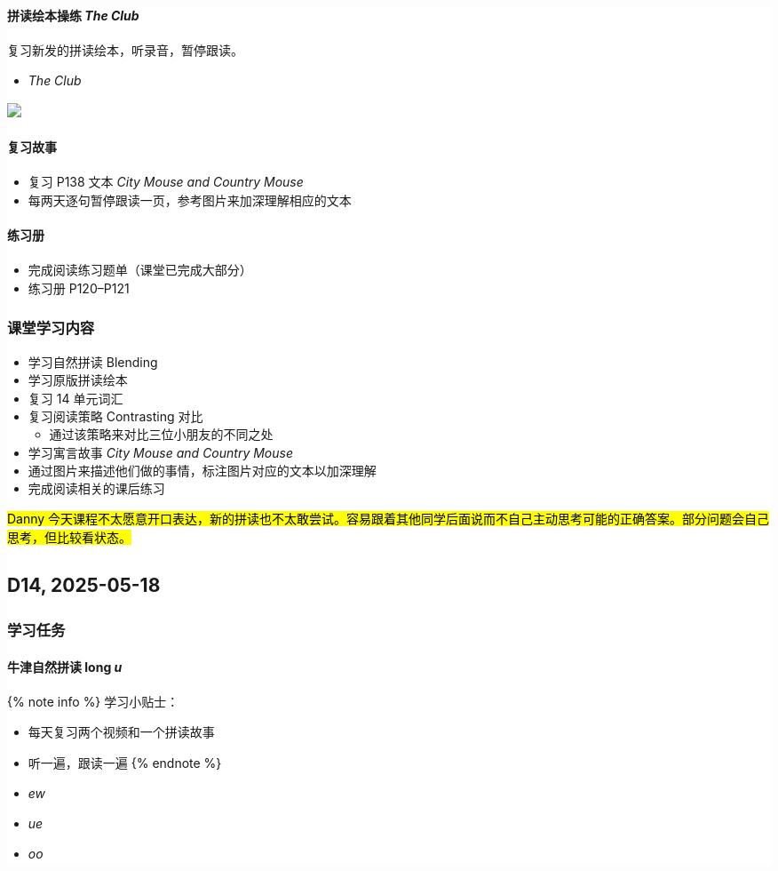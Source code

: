 #### 拼读绘本操练 *The Club*

复习新发的拼读绘本，听录音，暂停跟读。

- *The Club*
<audio controls>
  <source src="https://mini-elephant-1318622621.cos.ap-chongqing.myqcloud.com/english/OPW_SB4_Disc1_Track17.mp3" type="audio/mp3">
</audio>

![](https://mini-elephant-1318622621.cos.ap-chongqing.myqcloud.com/english/OPW_4_SB_Story-1.jpeg)

#### 复习故事

- 复习 P138 文本 *City Mouse and Country Mouse*
- 每两天逐句暂停跟读一页，参考图片来加深理解相应的文本

<audio controls>
  <source src="https://mini-elephant-1318622621.cos.ap-chongqing.myqcloud.com/english/OD2e_L1_Student_Book_Audio_2.40.mp3" type="audio/mp3">
</audio>

#### 练习册

- 完成阅读练习题单（课堂已完成大部分）
- 练习册 P120–P121

### 课堂学习内容

- 学习自然拼读 Blending
- 学习原版拼读绘本
- 复习 14 单元词汇
- 复习阅读策略 Contrasting 对比
	- 通过该策略来对比三位小朋友的不同之处
- 学习寓言故事 *City Mouse and Country Mouse*
- 通过图片来描述他们做的事情，标注图片对应的文本以加深理解
- 完成阅读相关的课后练习

<mark>Danny 今天课程不太愿意开口表达，新的拼读也不太敢尝试。容易跟着其他同学后面说而不自己主动思考可能的正确答案。部分问题会自己思考，但比较看状态。</mark>

## D14, 2025-05-18

### 学习任务

#### 牛津自然拼读 long *u*

{% note info %}
学习小贴士：
- 每天复习两个视频和一个拼读故事
- 听一遍，跟读一遍
{% endnote %}

- *ew*
	<video width="100%" height="auto" controls>
	  <source src="https://mini-elephant-1318622621.cos.ap-chongqing.myqcloud.com/english/Unit_08_ew.mp4" type="video/mp4">
	</video>
- *ue*
	<video width="100%" height="auto" controls>
	  <source src="https://mini-elephant-1318622621.cos.ap-chongqing.myqcloud.com/english/Unit_08_ue.mp4" type="video/mp4">
	</video>
- *oo*
	<video width="100%" height="auto" controls>
	  <source src="https://mini-elephant-1318622621.cos.ap-chongqing.myqcloud.com/english/Unit_08_oo.mp4" type="video/mp4">